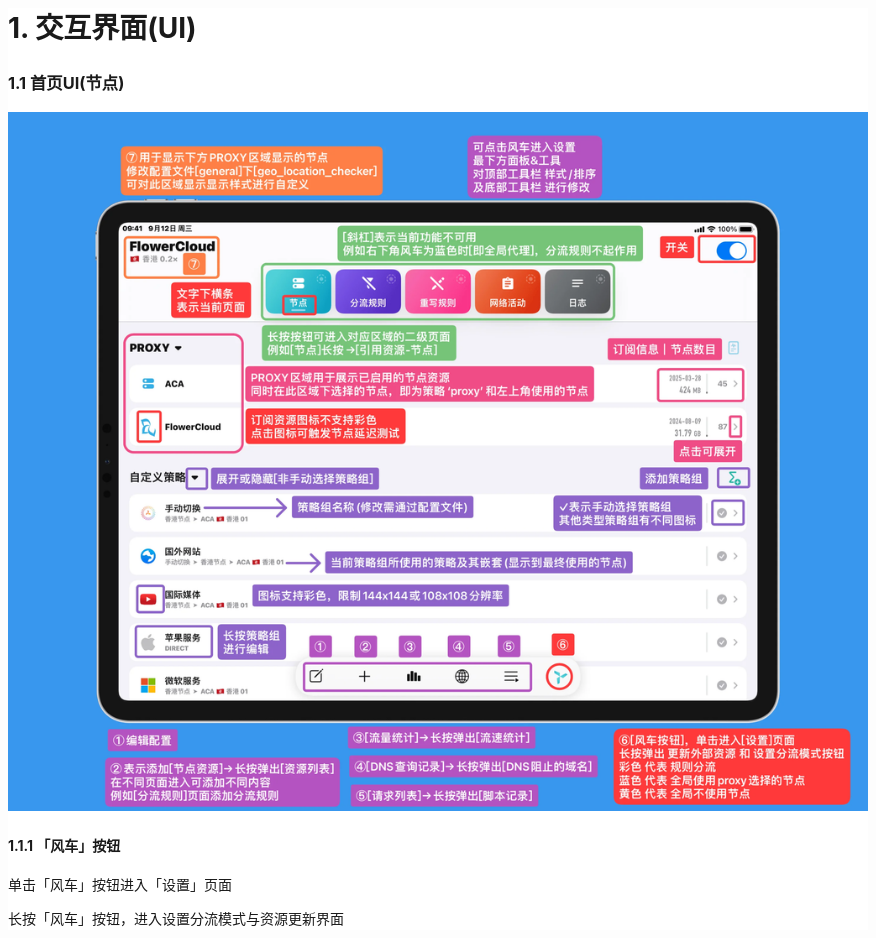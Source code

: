 # 1. 交互界面(UI)

### 1.1 首页UI(节点)
<img src="https://raw.githubusercontent.com/Repcz/Repcz.github.io/main/docs/quantumultx/Photo/UI1.webp">

#### 1.1.1 「风车」按钮

单击「风车」按钮进入「设置」页面

长按「风车」按钮，进入设置分流模式与资源更新界面
